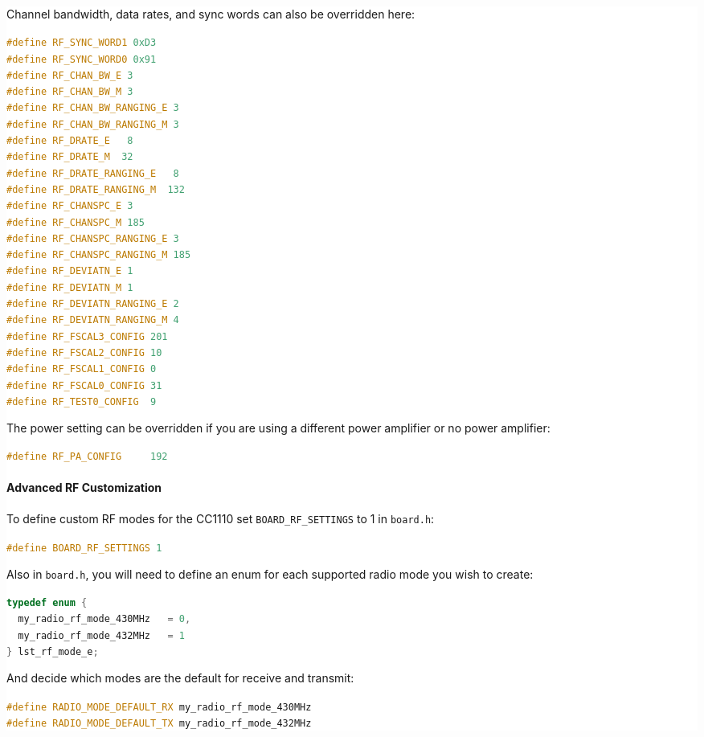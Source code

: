 Channel bandwidth, data rates, and sync words can also be overridden here:

```cpp
#define RF_SYNC_WORD1 0xD3
#define RF_SYNC_WORD0 0x91
#define RF_CHAN_BW_E 3
#define RF_CHAN_BW_M 3
#define RF_CHAN_BW_RANGING_E 3
#define RF_CHAN_BW_RANGING_M 3
#define RF_DRATE_E   8
#define RF_DRATE_M  32
#define RF_DRATE_RANGING_E   8
#define RF_DRATE_RANGING_M  132
#define RF_CHANSPC_E 3
#define RF_CHANSPC_M 185
#define RF_CHANSPC_RANGING_E 3
#define RF_CHANSPC_RANGING_M 185
#define RF_DEVIATN_E 1
#define RF_DEVIATN_M 1
#define RF_DEVIATN_RANGING_E 2
#define RF_DEVIATN_RANGING_M 4
#define RF_FSCAL3_CONFIG 201
#define RF_FSCAL2_CONFIG 10
#define RF_FSCAL1_CONFIG 0
#define RF_FSCAL0_CONFIG 31
#define RF_TEST0_CONFIG  9
```

The power setting can be overridden if you are using a different power
amplifier or no power amplifier:

```cpp
#define RF_PA_CONFIG     192
```

#### Advanced RF Customization
To define custom RF modes for the CC1110 set `BOARD_RF_SETTINGS` to 1 in
`board.h`:

```cpp
#define BOARD_RF_SETTINGS 1
```

Also in `board.h`, you will need to define an enum for each supported radio
mode you wish to create:

```cpp
typedef enum {
  my_radio_rf_mode_430MHz   = 0,
  my_radio_rf_mode_432MHz   = 1
} lst_rf_mode_e;
```

And decide which modes are the default for receive and transmit:

```cpp
#define RADIO_MODE_DEFAULT_RX my_radio_rf_mode_430MHz
#define RADIO_MODE_DEFAULT_TX my_radio_rf_mode_432MHz
```
